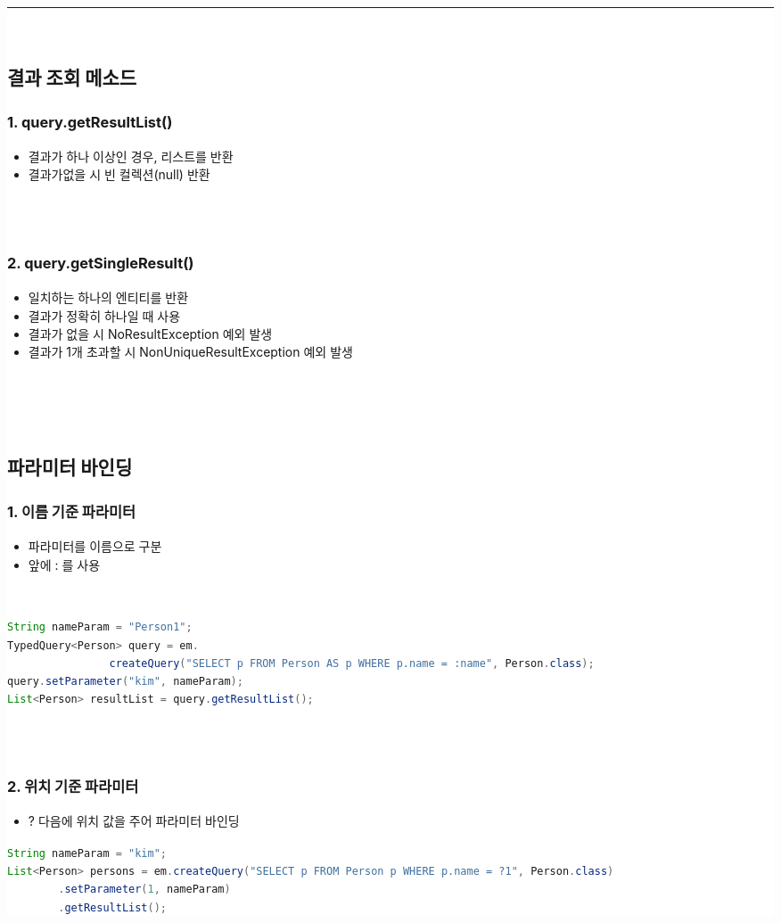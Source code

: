 




---
<br/>

## 결과 조회 메소드
### 1. query.getResultList()
- 결과가 하나 이상인 경우, 리스트를 반환
- 결과가없을 시 빈 컬렉션(null) 반환

<br/><br/>


### 2. query.getSingleResult()
- 일치하는 하나의 엔티티를 반환
- 결과가 정확히 하나일 때 사용
- 결과가 없을 시 NoResultException 예외 발생
- 결과가 1개 초과할 시 NonUniqueResultException 예외 발생

<br/><br/><br/>






## 파라미터 바인딩
### 1. 이름 기준 파라미터
- 파라미터를 이름으로 구분
- 앞에 : 를 사용

<br/>

```java
String nameParam = "Person1";
TypedQuery<Person> query = em.
                createQuery("SELECT p FROM Person AS p WHERE p.name = :name", Person.class);
query.setParameter("kim", nameParam);
List<Person> resultList = query.getResultList();
```

<br/><br/>


### 2. 위치 기준 파라미터
- ? 다음에 위치 값을 주어 파라미터 바인딩

```java
String nameParam = "kim";
List<Person> persons = em.createQuery("SELECT p FROM Person p WHERE p.name = ?1", Person.class)
        .setParameter(1, nameParam)
        .getResultList();
```
